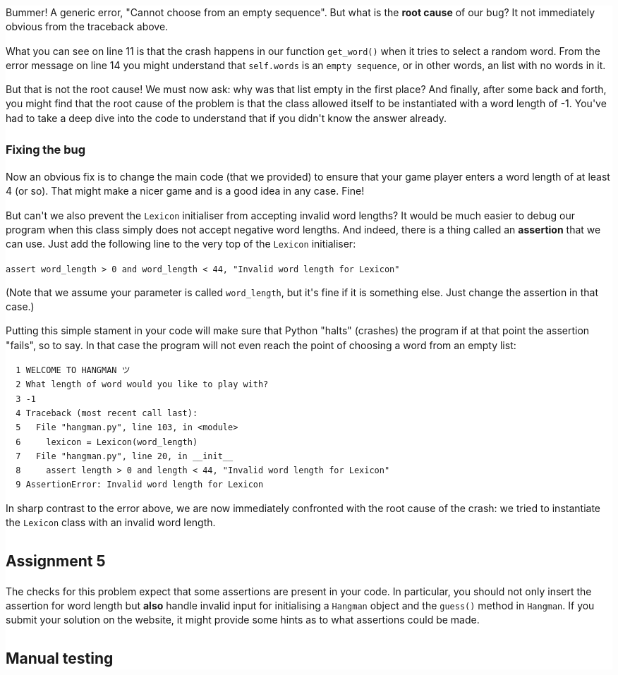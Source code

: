 Bummer! A generic error, "Cannot choose from an empty sequence". But what is the **root cause** of our bug? It not immediately obvious from the traceback above.

What you can see on line 11 is that the crash happens in our function `get_word()` when it tries to select a random word. From the error message on line 14 you might understand that `self.words` is an `empty sequence`, or in other words, an list with no words in it.

But that is not the root cause! We must now ask: why was that list empty in the first place? And finally, after some back and forth, you might find that the root cause of the problem is that the class allowed itself to be instantiated with a word length of -1. You've had to take a deep dive into the code to understand that if you didn't know the answer already.

### Fixing the bug

Now an obvious fix is to change the main code (that we provided) to ensure that your game player enters a word length of at least 4 (or so). That might make a nicer game and is a good idea in any case. Fine!

But can't we also prevent the `Lexicon` initialiser from accepting invalid word lengths? It would be much easier to debug our program when this class simply does not accept negative word lengths. And indeed, there is a thing called an **assertion** that we can use. Just add the following line to the very top of the `Lexicon` initialiser:

    assert word_length > 0 and word_length < 44, "Invalid word length for Lexicon"

(Note that we assume your parameter is called `word_length`, but it's fine if it is something else. Just change the assertion in that case.)

Putting this simple stament in your code will make sure that Python "halts" (crashes) the program if at that point the assertion "fails", so to say. In that case the program will not even reach the point of choosing a word from an empty list:

      1 WELCOME TO HANGMAN ツ
      2 What length of word would you like to play with?
      3 -1
      4 Traceback (most recent call last):
      5   File "hangman.py", line 103, in <module>
      6     lexicon = Lexicon(word_length)
      7   File "hangman.py", line 20, in __init__
      8     assert length > 0 and length < 44, "Invalid word length for Lexicon"
      9 AssertionError: Invalid word length for Lexicon

In sharp contrast to the error above, we are now immediately confronted with the root cause of the crash: we tried to instantiate the `Lexicon` class with an invalid word length.


## Assignment 5

The checks for this problem expect that some assertions are present in your code. In particular, you should not only insert the assertion for word length but **also** handle invalid input for initialising a `Hangman` object and the `guess()` method in `Hangman`. If you submit your solution on the website, it might provide some hints as to what assertions could be made.


## Manual testing

